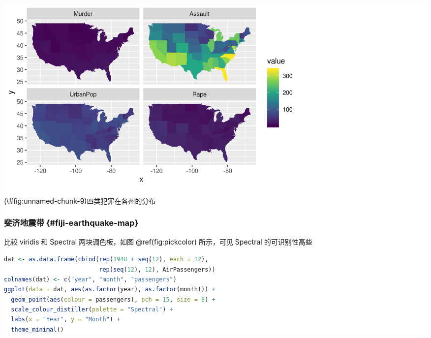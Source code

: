 <img src="dv-spatio-temporal_files/figure-html/unnamed-chunk-9-1.png" alt="四类犯罪在各州的分布" width="70%" />
<p class="caption">(\#fig:unnamed-chunk-9)四类犯罪在各州的分布</p>
</div>

### 斐济地震带 {#fiji-earthquake-map}

比较 viridis 和 Spectral 两块调色板，如图 \@ref(fig:pickcolor) 所示，可见 Spectral 的可识别性高些


```r
dat <- as.data.frame(cbind(rep(1948 + seq(12), each = 12), 
                           rep(seq(12), 12), AirPassengers))
colnames(dat) <- c("year", "month", "passengers")
ggplot(data = dat, aes(as.factor(year), as.factor(month))) +
  geom_point(aes(colour = passengers), pch = 15, size = 8) +
  scale_colour_distiller(palette = "Spectral") +
  labs(x = "Year", y = "Month") +
  theme_minimal()
```

<div class="figure" style="text-align: center">